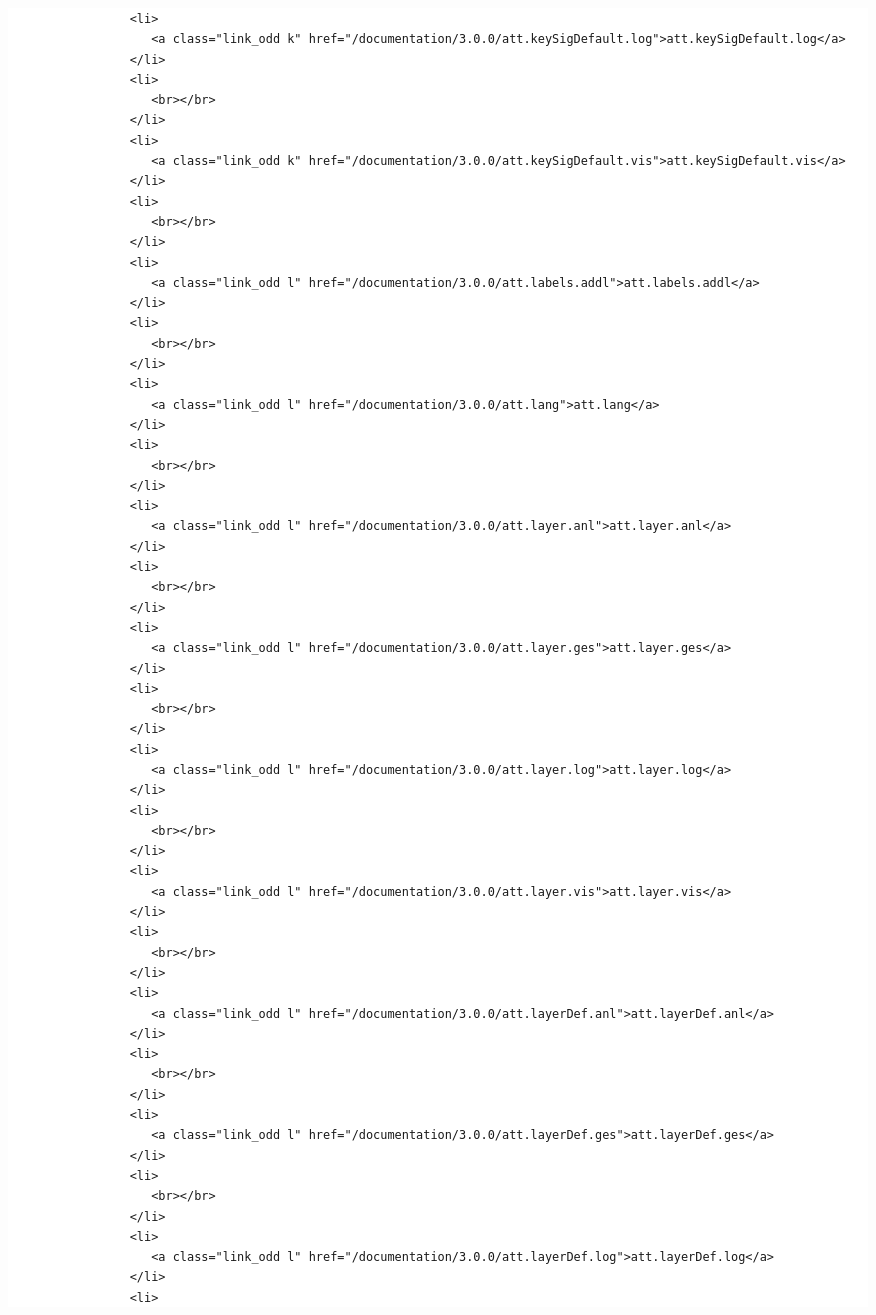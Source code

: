                     <li>
                        <a class="link_odd k" href="/documentation/3.0.0/att.keySigDefault.log">att.keySigDefault.log</a>
                     </li>
                     <li>
                        <br></br>
                     </li>
                     <li>
                        <a class="link_odd k" href="/documentation/3.0.0/att.keySigDefault.vis">att.keySigDefault.vis</a>
                     </li>
                     <li>
                        <br></br>
                     </li>
                     <li>
                        <a class="link_odd l" href="/documentation/3.0.0/att.labels.addl">att.labels.addl</a>
                     </li>
                     <li>
                        <br></br>
                     </li>
                     <li>
                        <a class="link_odd l" href="/documentation/3.0.0/att.lang">att.lang</a>
                     </li>
                     <li>
                        <br></br>
                     </li>
                     <li>
                        <a class="link_odd l" href="/documentation/3.0.0/att.layer.anl">att.layer.anl</a>
                     </li>
                     <li>
                        <br></br>
                     </li>
                     <li>
                        <a class="link_odd l" href="/documentation/3.0.0/att.layer.ges">att.layer.ges</a>
                     </li>
                     <li>
                        <br></br>
                     </li>
                     <li>
                        <a class="link_odd l" href="/documentation/3.0.0/att.layer.log">att.layer.log</a>
                     </li>
                     <li>
                        <br></br>
                     </li>
                     <li>
                        <a class="link_odd l" href="/documentation/3.0.0/att.layer.vis">att.layer.vis</a>
                     </li>
                     <li>
                        <br></br>
                     </li>
                     <li>
                        <a class="link_odd l" href="/documentation/3.0.0/att.layerDef.anl">att.layerDef.anl</a>
                     </li>
                     <li>
                        <br></br>
                     </li>
                     <li>
                        <a class="link_odd l" href="/documentation/3.0.0/att.layerDef.ges">att.layerDef.ges</a>
                     </li>
                     <li>
                        <br></br>
                     </li>
                     <li>
                        <a class="link_odd l" href="/documentation/3.0.0/att.layerDef.log">att.layerDef.log</a>
                     </li>
                     <li>